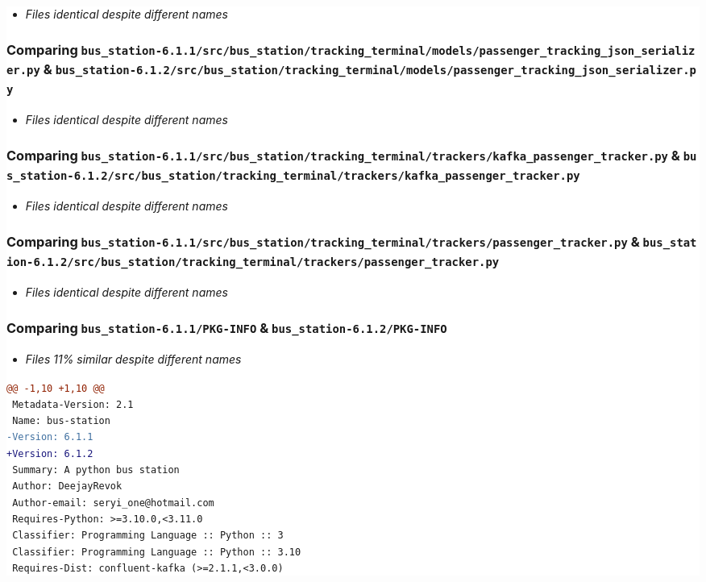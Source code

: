  * *Files identical despite different names*

### Comparing `bus_station-6.1.1/src/bus_station/tracking_terminal/models/passenger_tracking_json_serializer.py` & `bus_station-6.1.2/src/bus_station/tracking_terminal/models/passenger_tracking_json_serializer.py`

 * *Files identical despite different names*

### Comparing `bus_station-6.1.1/src/bus_station/tracking_terminal/trackers/kafka_passenger_tracker.py` & `bus_station-6.1.2/src/bus_station/tracking_terminal/trackers/kafka_passenger_tracker.py`

 * *Files identical despite different names*

### Comparing `bus_station-6.1.1/src/bus_station/tracking_terminal/trackers/passenger_tracker.py` & `bus_station-6.1.2/src/bus_station/tracking_terminal/trackers/passenger_tracker.py`

 * *Files identical despite different names*

### Comparing `bus_station-6.1.1/PKG-INFO` & `bus_station-6.1.2/PKG-INFO`

 * *Files 11% similar despite different names*

```diff
@@ -1,10 +1,10 @@
 Metadata-Version: 2.1
 Name: bus-station
-Version: 6.1.1
+Version: 6.1.2
 Summary: A python bus station
 Author: DeejayRevok
 Author-email: seryi_one@hotmail.com
 Requires-Python: >=3.10.0,<3.11.0
 Classifier: Programming Language :: Python :: 3
 Classifier: Programming Language :: Python :: 3.10
 Requires-Dist: confluent-kafka (>=2.1.1,<3.0.0)
```

